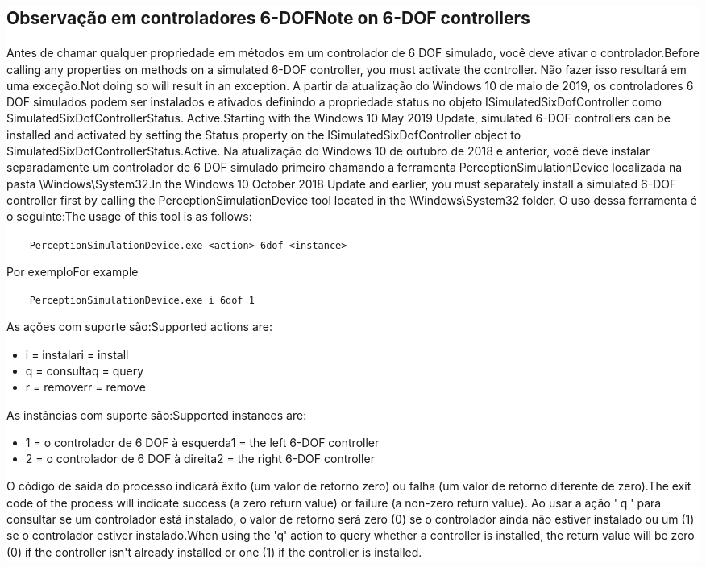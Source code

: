 ## <a name="note-on-6-dof-controllers"></a><span data-ttu-id="c2e70-164">Observação em controladores 6-DOF</span><span class="sxs-lookup"><span data-stu-id="c2e70-164">Note on 6-DOF controllers</span></span>

<span data-ttu-id="c2e70-165">Antes de chamar qualquer propriedade em métodos em um controlador de 6 DOF simulado, você deve ativar o controlador.</span><span class="sxs-lookup"><span data-stu-id="c2e70-165">Before calling any properties on methods on a simulated 6-DOF controller, you must activate the controller.</span></span>  <span data-ttu-id="c2e70-166">Não fazer isso resultará em uma exceção.</span><span class="sxs-lookup"><span data-stu-id="c2e70-166">Not doing so will result in an exception.</span></span>  <span data-ttu-id="c2e70-167">A partir da atualização do Windows 10 de maio de 2019, os controladores 6 DOF simulados podem ser instalados e ativados definindo a propriedade status no objeto ISimulatedSixDofController como SimulatedSixDofControllerStatus. Active.</span><span class="sxs-lookup"><span data-stu-id="c2e70-167">Starting with the Windows 10 May 2019 Update, simulated 6-DOF controllers can be installed and activated by setting the Status property on the ISimulatedSixDofController object to SimulatedSixDofControllerStatus.Active.</span></span>
<span data-ttu-id="c2e70-168">Na atualização do Windows 10 de outubro de 2018 e anterior, você deve instalar separadamente um controlador de 6 DOF simulado primeiro chamando a ferramenta PerceptionSimulationDevice localizada na pasta \Windows\System32.</span><span class="sxs-lookup"><span data-stu-id="c2e70-168">In the Windows 10 October 2018 Update and earlier, you must separately install a simulated 6-DOF controller first by calling the PerceptionSimulationDevice tool located in the \Windows\System32 folder.</span></span>  <span data-ttu-id="c2e70-169">O uso dessa ferramenta é o seguinte:</span><span class="sxs-lookup"><span data-stu-id="c2e70-169">The usage of this tool is as follows:</span></span>


```
    PerceptionSimulationDevice.exe <action> 6dof <instance>
```

<span data-ttu-id="c2e70-170">Por exemplo</span><span class="sxs-lookup"><span data-stu-id="c2e70-170">For example</span></span>

```
    PerceptionSimulationDevice.exe i 6dof 1
```

<span data-ttu-id="c2e70-171">As ações com suporte são:</span><span class="sxs-lookup"><span data-stu-id="c2e70-171">Supported actions are:</span></span>
* <span data-ttu-id="c2e70-172">i = instalar</span><span class="sxs-lookup"><span data-stu-id="c2e70-172">i = install</span></span>
* <span data-ttu-id="c2e70-173">q = consulta</span><span class="sxs-lookup"><span data-stu-id="c2e70-173">q = query</span></span>
* <span data-ttu-id="c2e70-174">r = remover</span><span class="sxs-lookup"><span data-stu-id="c2e70-174">r = remove</span></span>

<span data-ttu-id="c2e70-175">As instâncias com suporte são:</span><span class="sxs-lookup"><span data-stu-id="c2e70-175">Supported instances are:</span></span>
* <span data-ttu-id="c2e70-176">1 = o controlador de 6 DOF à esquerda</span><span class="sxs-lookup"><span data-stu-id="c2e70-176">1 = the left 6-DOF controller</span></span>
* <span data-ttu-id="c2e70-177">2 = o controlador de 6 DOF à direita</span><span class="sxs-lookup"><span data-stu-id="c2e70-177">2 = the right 6-DOF controller</span></span>

<span data-ttu-id="c2e70-178">O código de saída do processo indicará êxito (um valor de retorno zero) ou falha (um valor de retorno diferente de zero).</span><span class="sxs-lookup"><span data-stu-id="c2e70-178">The exit code of the process will indicate success (a zero return value) or failure (a non-zero return value).</span></span>  <span data-ttu-id="c2e70-179">Ao usar a ação ' q ' para consultar se um controlador está instalado, o valor de retorno será zero (0) se o controlador ainda não estiver instalado ou um (1) se o controlador estiver instalado.</span><span class="sxs-lookup"><span data-stu-id="c2e70-179">When using the 'q' action to query whether a controller is installed, the return value will be zero (0) if the controller isn't already installed or one (1) if the controller is installed.</span></span>
